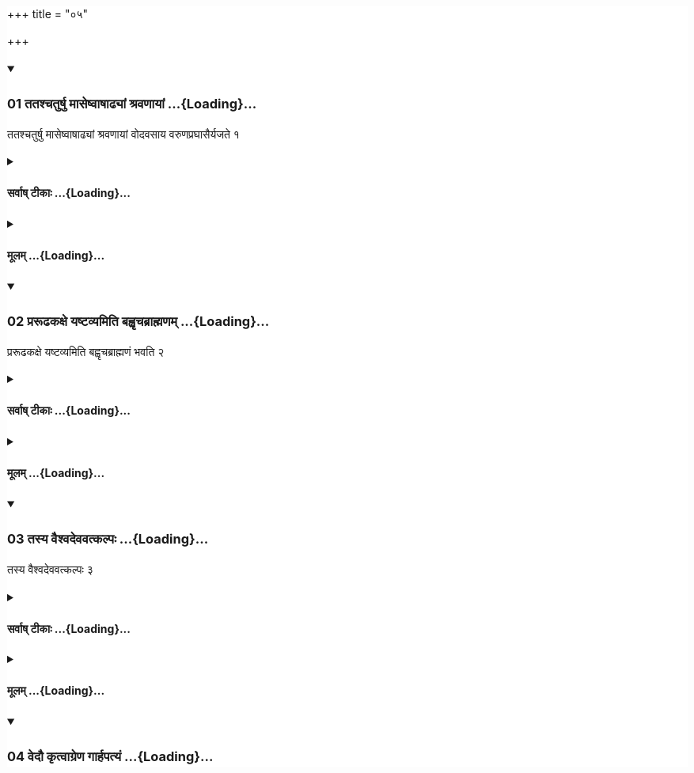 +++
title = "०५"

+++

<div class="js_include" includetitle="true" newlevelforh1="3" unfilled url="/vedAH_yajuH/taittirIyam/sUtram/ApastambaH/shrautam/vishvAsa-prastutiH/08/05/01_tatashchaturShu_mAseShvAShADhyAM_shravaNAyAM.md">
<details open><summary><h3>01 ततश्चतुर्षु मासेष्वाषाढ्यां श्रवणायां ...{Loading}...</h3></summary>

ततश्चतुर्षु मासेष्वाषाढ्यां श्रवणायां वोदवसाय वरुणप्रघासैर्यजते १
</details>
</div>
<div class="js_include collapsed" newlevelforh1="4" title="सर्वाष् टीकाः" unfilled url="/vedAH_yajuH/taittirIyam/sUtram/ApastambaH/shrautam/sarvASh_TIkAH/08/05/01_tatashchaturShu_mAseShvAShADhyAM_shravaNAyAM.md">
<details><summary><h4>सर्वाष् टीकाः ...{Loading}...</h4></summary></details>
</div>
<div class="js_include collapsed" newlevelforh1="4" title="मूलम्" unfilled url="/vedAH_yajuH/taittirIyam/sUtram/ApastambaH/shrautam/mUlam/08/05/01_tatashchaturShu_mAseShvAShADhyAM_shravaNAyAM.md">
<details><summary><h4>मूलम् ...{Loading}...</h4></summary></details>
</div>
<div class="js_include" includetitle="true" newlevelforh1="3" unfilled url="/vedAH_yajuH/taittirIyam/sUtram/ApastambaH/shrautam/vishvAsa-prastutiH/08/05/02_prarUDhakaxe_yaShTavyamiti_bahvRchabrAhmaNam.md">
<details open><summary><h3>02 प्ररूढकक्षे यष्टव्यमिति बह्वृचब्राह्मणम् ...{Loading}...</h3></summary>

प्ररूढकक्षे यष्टव्यमिति बह्वृचब्राह्मणं भवति २
</details>
</div>
<div class="js_include collapsed" newlevelforh1="4" title="सर्वाष् टीकाः" unfilled url="/vedAH_yajuH/taittirIyam/sUtram/ApastambaH/shrautam/sarvASh_TIkAH/08/05/02_prarUDhakaxe_yaShTavyamiti_bahvRchabrAhmaNam.md">
<details><summary><h4>सर्वाष् टीकाः ...{Loading}...</h4></summary></details>
</div>
<div class="js_include collapsed" newlevelforh1="4" title="मूलम्" unfilled url="/vedAH_yajuH/taittirIyam/sUtram/ApastambaH/shrautam/mUlam/08/05/02_prarUDhakaxe_yaShTavyamiti_bahvRchabrAhmaNam.md">
<details><summary><h4>मूलम् ...{Loading}...</h4></summary></details>
</div>
<div class="js_include" includetitle="true" newlevelforh1="3" unfilled url="/vedAH_yajuH/taittirIyam/sUtram/ApastambaH/shrautam/vishvAsa-prastutiH/08/05/03_tasya_vaishvadevavatkalpaH.md">
<details open><summary><h3>03 तस्य वैश्वदेववत्कल्पः ...{Loading}...</h3></summary>

तस्य वैश्वदेववत्कल्पः ३
</details>
</div>
<div class="js_include collapsed" newlevelforh1="4" title="सर्वाष् टीकाः" unfilled url="/vedAH_yajuH/taittirIyam/sUtram/ApastambaH/shrautam/sarvASh_TIkAH/08/05/03_tasya_vaishvadevavatkalpaH.md">
<details><summary><h4>सर्वाष् टीकाः ...{Loading}...</h4></summary></details>
</div>
<div class="js_include collapsed" newlevelforh1="4" title="मूलम्" unfilled url="/vedAH_yajuH/taittirIyam/sUtram/ApastambaH/shrautam/mUlam/08/05/03_tasya_vaishvadevavatkalpaH.md">
<details><summary><h4>मूलम् ...{Loading}...</h4></summary></details>
</div>
<div class="js_include" includetitle="true" newlevelforh1="3" unfilled url="/vedAH_yajuH/taittirIyam/sUtram/ApastambaH/shrautam/vishvAsa-prastutiH/08/05/04_vedau_kRtvAgreNa_gArhapatyaM.md">
<details open><summary><h3>04 वेदौ कृत्वाग्रेण गार्हपत्यं ...{Loading}...</h3></summary>
